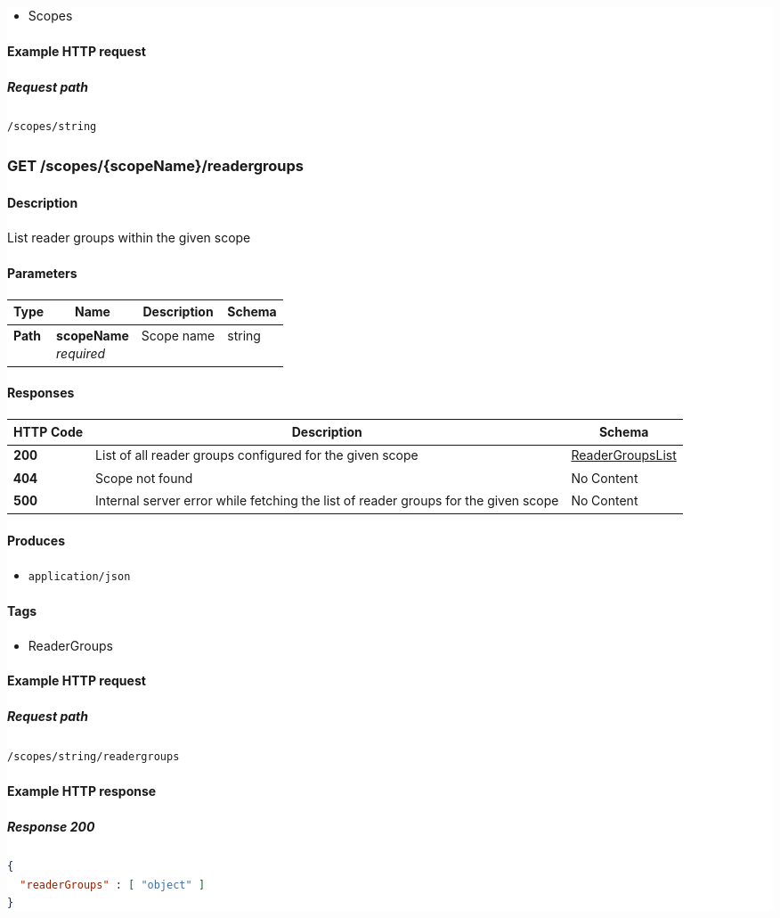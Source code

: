 * Scopes


#### Example HTTP request

##### Request path
```
/scopes/string
```


<a name="listreadergroups"></a>
### GET /scopes/{scopeName}/readergroups

#### Description
List reader groups within the given scope


#### Parameters

|Type|Name|Description|Schema|
|---|---|---|---|
|**Path**|**scopeName**  <br>*required*|Scope name|string|


#### Responses

|HTTP Code|Description|Schema|
|---|---|---|
|**200**|List of all reader groups configured for the given scope|[ReaderGroupsList](#readergroupslist)|
|**404**|Scope not found|No Content|
|**500**|Internal server error while fetching the list of reader groups for the given scope|No Content|


#### Produces

* `application/json`


#### Tags

* ReaderGroups


#### Example HTTP request

##### Request path
```
/scopes/string/readergroups
```


#### Example HTTP response

##### Response 200
```json
{
  "readerGroups" : [ "object" ]
}
```
